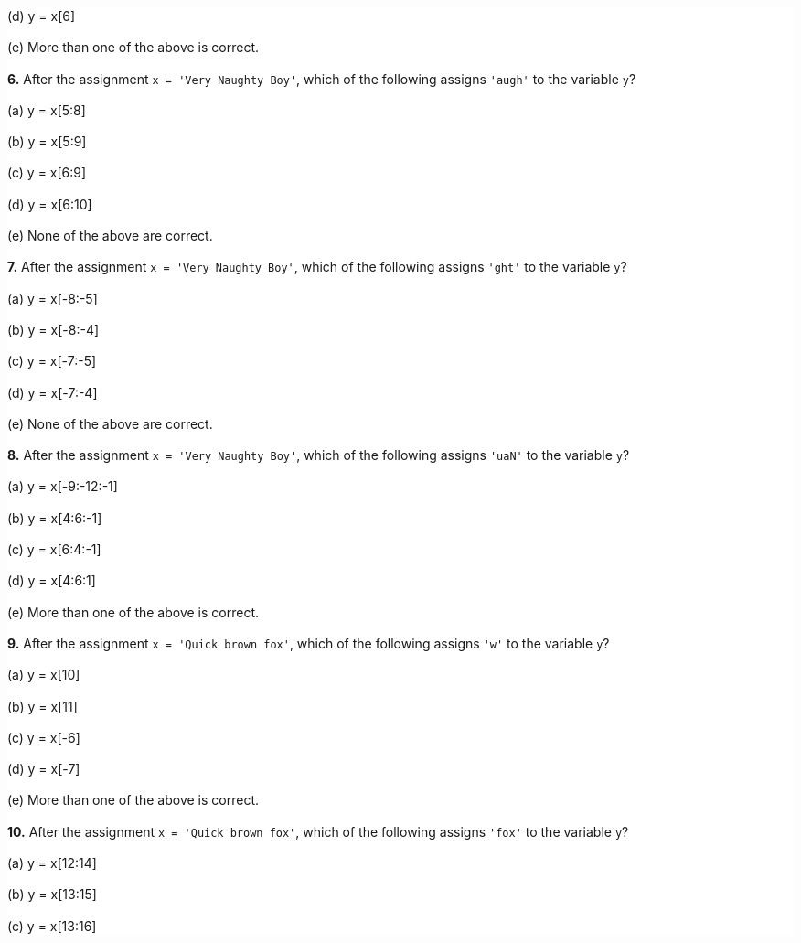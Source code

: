 (d) y = x[6]

(e) More than one of the above is correct.

**6.** After the assignment `x = 'Very Naughty Boy'`, which of the following assigns `'augh'` to the variable `y`?

(a) y = x[5:8]

(b) y = x[5:9]

(c) y = x[6:9]

(d) y = x[6:10]

(e) None of the above are correct.

**7.** After the assignment `x = 'Very Naughty Boy'`, which of the following assigns `'ght'` to the variable `y`?

(a) y = x[-8:-5]

(b) y = x[-8:-4]

(c) y = x[-7:-5]

(d) y = x[-7:-4]

(e) None of the above are correct.

**8.** After the assignment `x = 'Very Naughty Boy'`, which of the following assigns `'uaN'` to the variable `y`?

(a) y = x[-9:-12:-1]

(b) y = x[4:6:-1]

(c) y = x[6:4:-1]

(d) y = x[4:6:1]

(e) More than one of the above is correct.

**9.** After the assignment `x = 'Quick brown fox'`, which of the following assigns `'w'` to the variable `y`?

(a) y = x[10]

(b) y = x[11]

(c) y = x[-6]

(d) y = x[-7]

(e) More than one of the above is correct.

**10.** After the assignment `x = 'Quick brown fox'`, which of the following assigns `'fox'` to the variable `y`?

(a) y = x[12:14]

(b) y = x[13:15]

(c) y = x[13:16]
